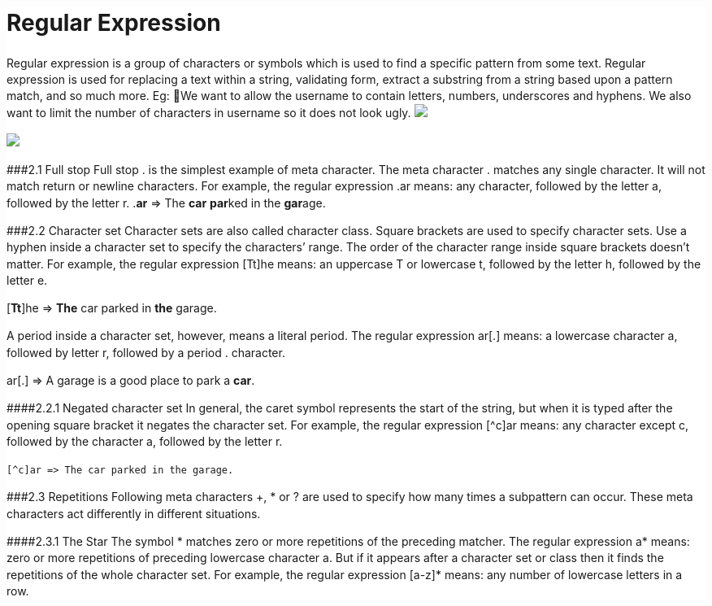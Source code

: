 # Regular Expression

Regular expression is a group of characters or symbols which is used to find a specific pattern from some text.
Regular expression is used for replacing a text within a string, validating form, extract a substring from a string based upon a pattern match, and so much more.
Eg: 
We want to allow the username to contain letters, numbers, underscores and hyphens. We also want to limit the number of characters in username so it does not look ugly.
![](media/15475231332058.jpg)


![](media/15475232443028.jpg)

###2.1 Full stop
Full stop . is the simplest example of meta character. The meta character .
matches any single character. It will not match return or newline characters.
For example, the regular expression .ar means: any character, followed by the letter a, followed by the letter r.
.**ar** => The **car** **par**ked in the **gar**age.

###2.2 Character set
Character sets are also called character class. Square brackets are used to specify character sets. Use a hyphen inside a character set to specify the characters’ range. The order of the character range inside square brackets
doesn’t matter. For example, the regular expression [Tt]he means: an uppercase T or lowercase t, followed by the letter h, followed by the letter e.

[**Tt**]he => **The** car parked in **the** garage.

A period inside a character set, however, means a literal period. The regular expression ar[.] means: a lowercase character a, followed by letter r, followed by a period . character.

ar[.] => A garage is a good place to park a **car**.

####2.2.1 Negated character set
In general, the caret symbol represents the start of the string, but when it is
typed after the opening square bracket it negates the character set. For
example, the regular expression [^c]ar means: any character except c,
followed by the character a, followed by the letter r.

```
[^c]ar => The car parked in the garage.
```

###2.3 Repetitions
Following meta characters +, * or ? are used to specify how many times a subpattern can occur. These meta characters act differently in different
situations.

####2.3.1 The Star
The symbol * matches zero or more repetitions of the preceding matcher. The regular expression a* means: zero or more repetitions of preceding lowercase character a. But if it appears after a character set or class then it finds the repetitions of the whole character set. For example, the regular expression [a-z]* means: any number of lowercase letters in a row.
